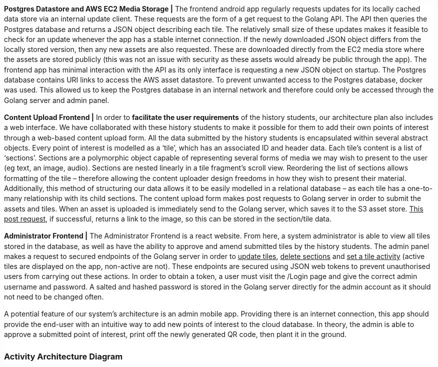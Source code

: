 **Postgres Datastore and AWS EC2 Media Storage |** The frontend android app regularly requests updates for its locally cached data store via an internal update client. These requests are the form of a get request to the Golang API. The API then queries the Postgres database and returns a JSON object describing each tile. The relatively small size of these updates makes it feasible to check for an update whenever the app has a stable internet connection. If the newly downloaded JSON object differs from the locally stored version, then any new assets are also requested. These are downloaded directly from the EC2 media store where the assets are stored publicly (this was not an issue with security as these assets would already be public through the app). The frontend app has minimal interaction with the API as its only interface is requesting a new JSON object on startup. The Postgres database contains URI links to access the AWS asset datastore. To prevent unwanted access to the Postgres database, docker was used. This allowed us to keep the Postgres database in an internal network and therefore could only be accessed through the Golang server and admin panel.

**Content Upload Frontend |** In order to **facilitate the user requirements** of the history students, our architecture plan also includes a web interface. We have collaborated with these history students to make it possible for them to add their own points of interest through a web-based content upload form. All the data submitted by the history students is encapsulated within several abstract objects. Every point of interest is modelled as a ‘tile’, which has an associated ID and header data. Each tile’s content is a list of ‘sections’. Sections are a polymorphic object capable of representing several forms of media we may wish to present to the user (eg text, an image, audio). Sections are nested linearly in a tile fragment’s scroll view. Reordering the list of sections allows formatting of the tile – therefore allowing the content uploader design freedoms in how they wish to present their material. Additionally, this method of structuring our data allows it to be easily modelled in a relational database – as each tile has a one-to-many relationship with its child sections. The content upload form makes post requests to Golang server in order to submit the assets and tiles. When an asset is uploaded is immediately send to the Golang server, which saves it to the S3 asset store. [This post request](https://dev.goldneyhall.com/#tag/Tiles/paths/~1uploadImage/post), if successful, returns a link to the image, so this can be stored in the section/tile data.

**Administrator Frontend |** The Administrator Frontend is a react website. From here, a system administrator is able to view all tiles stored in the database, as well as have the ability to approve and amend submitted tiles by the history students. The admin panel makes a request to secured endpoints of the Golang server in order to [update tiles](https://dev.goldneyhall.com/#tag/Tiles/paths/~1updateTile/post), [delete sections](https://dev.goldneyhall.com/#tag/Tiles/paths/~1deleteSections/post) and [set a tile activity](https://dev.goldneyhall.com/#tag/Tiles/paths/~1toggleActiveTile/post) (active tiles are displayed on the app, non-active are not). These endpoints are secured using JSON web tokens to prevent unauthorised users from carrying out these actions. In order to obtain a token, a user must visit the /Login page and give the correct admin username and password. A salted and hashed password is stored in the Golang server directly for the admin account as it should not need to be changed often.

A potential feature of our system’s architecture is an admin mobile app. Providing there is an internet connection, this app should provide the end-user with an intuitive way to add new points of interest to the cloud database. In theory, the admin is able to approve a submitted point of interest, print off the newly generated QR code, then plant it in the ground.

### Activity Architecture Diagram

